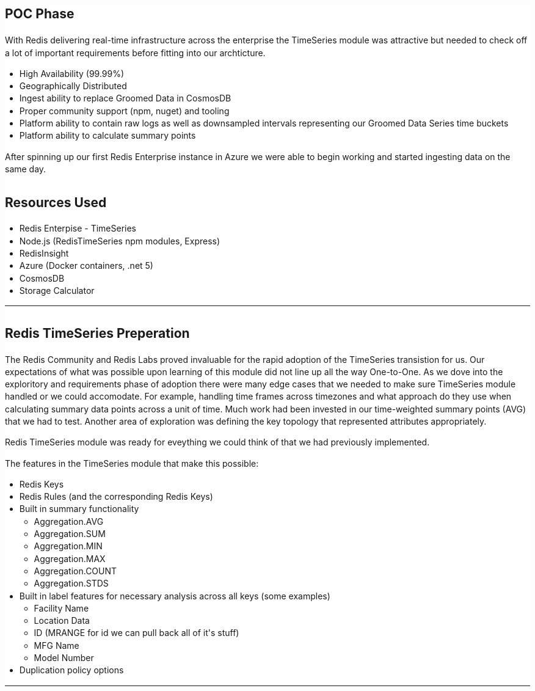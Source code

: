 ## POC Phase
With Redis delivering real-time infrastructure across the enterprise the TimeSeries module was attractive but needed to check off a lot of important requirements before fitting into our archticture.
* High Availability (99.99%)
* Geographically Distributed
* Ingest ability to replace Groomed Data in CosmosDB
* Proper community support (npm, nuget) and tooling 
* Platform ability to contain raw logs as well as downsampled intervals representing our Groomed Data Series time buckets
* Platform ability to calculate summary points 

After spinning up our first Redis Enterprise instance in Azure we were able to begin working and started ingesting data on the same day.  

## Resources Used
* Redis Enterpise - TimeSeries
* Node.js (RedisTimeSeries npm modules, Express)
* RedisInsight
* Azure (Docker containers, .net 5)
* CosmosDB
* Storage Calculator

---
## Redis TimeSeries Preperation
The Redis Community and Redis Labs proved invaluable for the rapid adoption of the TimeSeries transistion for us.  Our expectations of what was possible upon learning of this module did not line up all the way One-to-One.  As we dove into the exploritory and requirements phase of adoption there were many edge cases that we needed to make sure TimeSeries module handled or we could accomodate.  For example, handling time frames across timezones and what approach do they use when calculating summary data points across a unit of time.  Much work had been invested in our time-weighted summary points (AVG) that we had to test.  Another area of exploration was defining the key topology that represented attributes appropriately.

Redis TimeSeries module was ready for eveything we could think of that we had previously implemented.

The features in the TimeSeries module that make this possible:
* Redis Keys
* Redis Rules (and the corresponding Redis Keys)
* Built in summary functionality
    - Aggregation.AVG
    - Aggregation.SUM
    - Aggregation.MIN
    - Aggregation.MAX
    - Aggregation.COUNT
    - Aggregation.STDS
* Built in label features for necessary analysis across all keys (some examples)
    - Facility Name
    - Location Data
    - ID (MRANGE for id we can pull back all of it's stuff)
    - MFG Name
    - Model Number
* Duplication policy options

---